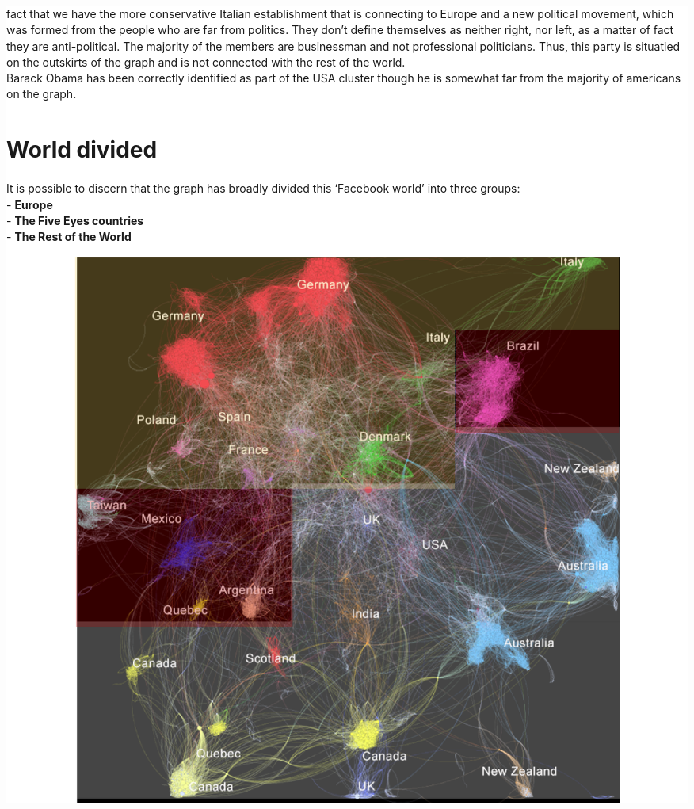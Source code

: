fact that we have the more conservative Italian establishment that is
connecting to Europe and a new political movement, which was formed from
the people who are far from politics. They don’t define themselves as
neither right, nor left, as a matter of fact they are anti-political.
The majority of the members are businessman and not professional
politicians. Thus, this party is situatied on the outskirts of the graph
and is not connected with the rest of the world.  
Barack Obama has been correctly identified as part of the USA cluster
though he is somewhat far from the majority of americans on the graph.

# World divided

It is possible to discern that the graph has broadly divided this
‘Facebook world’ into three groups:  
\- **Europe**  
\- **The Five Eyes countries**  
\- **The Rest of the
World**

<img src="graph_pictures/divided.png" width="80%" style="display: block; margin: auto;" />
